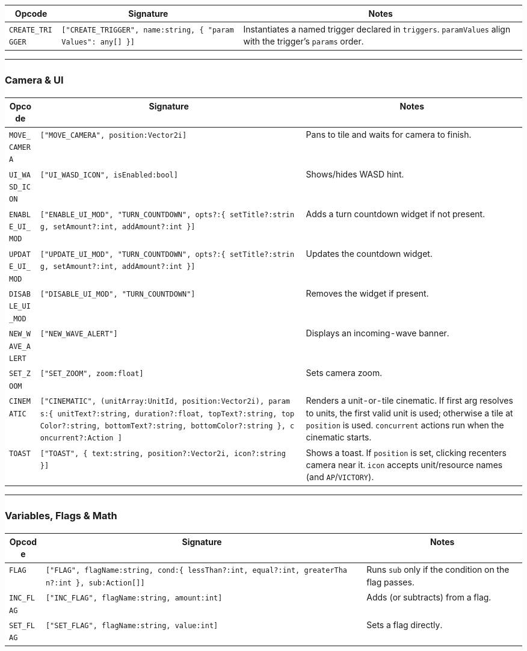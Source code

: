 | Opcode           | Signature                                                   | Notes                                                                                                       |
| ---------------- | ----------------------------------------------------------- | ----------------------------------------------------------------------------------------------------------- |
| `CREATE_TRIGGER` | `["CREATE_TRIGGER", name:string, { "paramValues": any[] }]` | Instantiates a named trigger declared in `triggers`. `paramValues` align with the trigger’s `params` order. |

---

### Camera & UI

| Opcode  | Signature | Notes |
| ---- | ------ | -------- |
| `MOVE_CAMERA`    | `["MOVE_CAMERA", position:Vector2i]`                                                              | Pans to tile and waits for camera to finish.                                                                                                                                 |                                                                                                                                                                                             |
| `UI_WASD_ICON`   | `["UI_WASD_ICON", isEnabled:bool]`                                                                | Shows/hides WASD hint.                                                                                                                                                       |                                                                                                                                                                                             |
| `ENABLE_UI_MOD`  | `["ENABLE_UI_MOD", "TURN_COUNTDOWN", opts?:{ setTitle?:string, setAmount?:int, addAmount?:int }]` | Adds a turn countdown widget if not present.                                                                                                                                 |                                                                                                                                                                                             |
| `UPDATE_UI_MOD`  | `["UPDATE_UI_MOD", "TURN_COUNTDOWN", opts?:{ setTitle?:string, setAmount?:int, addAmount?:int }]` | Updates the countdown widget.                                                                                                                                                |                                                                                                                                                                                             |
| `DISABLE_UI_MOD` | `["DISABLE_UI_MOD", "TURN_COUNTDOWN"]`                                                            | Removes the widget if present.                                                                                                                                               |                                                                                                                                                                                             |
| `NEW_WAVE_ALERT` | `["NEW_WAVE_ALERT"]`                                                                              | Displays an incoming-wave banner.                                                                                                                                            |                                                                                                                                                                                             |
| `SET_ZOOM`       | `["SET_ZOOM", zoom:float]`                                                                        | Sets camera zoom.                                                                                                                                                            |                                                                                                                                                                                             |
| `CINEMATIC`      | `["CINEMATIC", (unitArray:UnitId, position:Vector2i), params:{ unitText?:string, duration?:float, topText?:string, topColor?:string, bottomText?:string, bottomColor?:string }, concurrent?:Action ]` | Renders a unit-or-tile cinematic. If first arg resolves to units, the first valid unit is used; otherwise a tile at `position` is used. `concurrent` actions run when the cinematic starts. |
| `TOAST`          | `["TOAST", { text:string, position?:Vector2i, icon?:string }]`                                    | Shows a toast. If `position` is set, clicking recenters camera near it. `icon` accepts unit/resource names (and `AP`/`VICTORY`).                                             |                                                                                                                                                                                             |

---

### Variables, Flags & Math

| Opcode | Signature   | Notes |
| ------ | --------- | ------- |
| `FLAG`         | `["FLAG", flagName:string, cond:{ lessThan?:int, equal?:int, greaterThan?:int }, sub:Action[]]` | Runs `sub` only if the condition on the flag passes.                         |                                                                                                              |
| `INC_FLAG`     | `["INC_FLAG", flagName:string, amount:int]`                                                     | Adds (or subtracts) from a flag.                                             |                                                                                                              |
| `SET_FLAG`     | `["SET_FLAG", flagName:string, value:int]`                                                      | Sets a flag directly.                                                        |                                                                                                              |